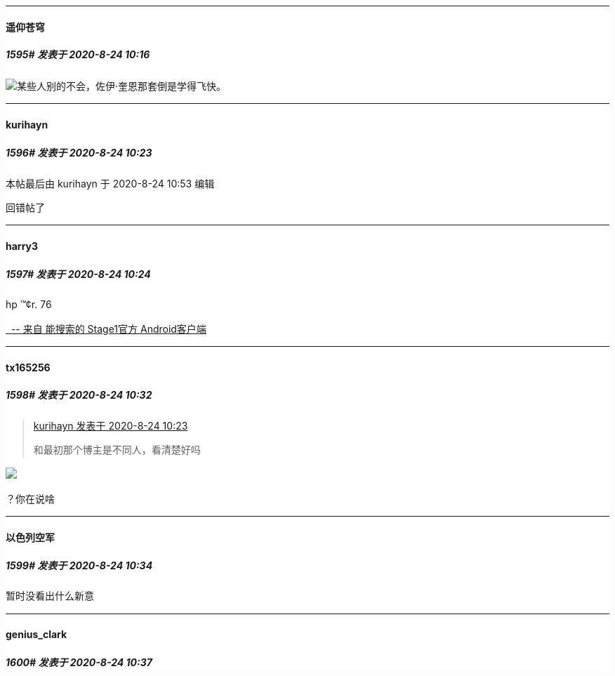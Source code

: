 
-----

####  遥仰苍穹  
##### 1595#       发表于 2020-8-24 10:16


<img src="https://static.saraba1st.com/image/smiley/face2017/037.png" referrerpolicy="no-referrer">某些人别的不会，佐伊·奎恩那套倒是学得飞快。


-----

####  kurihayn  
##### 1596#       发表于 2020-8-24 10:23


 本帖最后由 kurihayn 于 2020-8-24 10:53 编辑 

回错帖了


-----

####  harry3  
##### 1597#       发表于 2020-8-24 10:24


hp ™¢r. 76

[  -- 来自 能搜索的 Stage1官方 Android客户端](https://www.coolapk.com/apk/140634)


-----

####  tx165256  
##### 1598#       发表于 2020-8-24 10:32


<blockquote><a href="httphttps://bbs.saraba1st.com/2b/forum.php?mod=redirect&amp;goto=findpost&amp;pid=48532190&amp;ptid=1955542" target="_blank">kurihayn 发表于 2020-8-24 10:23</a>

和最初那个博主是不同人，看清楚好吗</blockquote>
<img src="https://wx4.sinaimg.cn/mw690/006sr1yugy1gi0wp5pxguj30qq2n346o.jpg" referrerpolicy="no-referrer">


？你在说啥


-----

####  以色列空军  
##### 1599#       发表于 2020-8-24 10:34


暂时没看出什么新意


-----

####  genius_clark  
##### 1600#       发表于 2020-8-24 10:37
